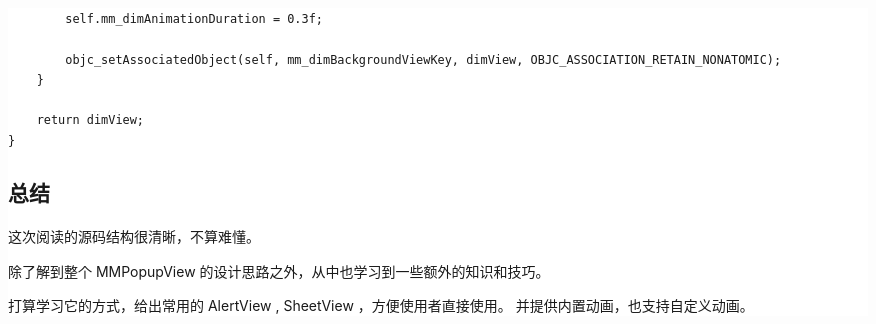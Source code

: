 ```
        self.mm_dimAnimationDuration = 0.3f;
        
        objc_setAssociatedObject(self, mm_dimBackgroundViewKey, dimView, OBJC_ASSOCIATION_RETAIN_NONATOMIC);
    }
    
    return dimView;
}

```

## 总结

这次阅读的源码结构很清晰，不算难懂。

除了解到整个 MMPopupView 的设计思路之外，从中也学习到一些额外的知识和技巧。

打算学习它的方式，给出常用的 AlertView , SheetView ，方便使用者直接使用。
并提供内置动画，也支持自定义动画。


